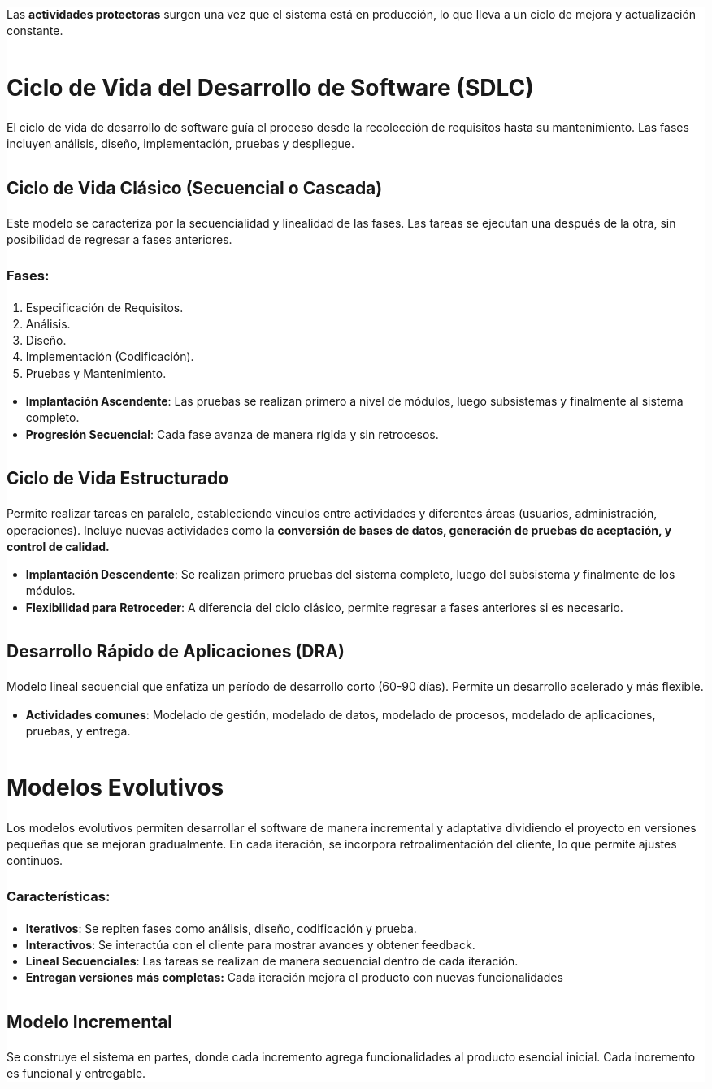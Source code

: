 Las **actividades protectoras** surgen una vez que el sistema está en producción, lo que lleva a un ciclo de mejora y actualización constante.

# Ciclo de Vida del Desarrollo de Software (SDLC)
El ciclo de vida de desarrollo de software guía el proceso desde la recolección de requisitos hasta su mantenimiento. Las fases incluyen análisis, diseño, implementación, pruebas y despliegue.

## Ciclo de Vida Clásico (Secuencial o Cascada)
Este modelo se caracteriza por la secuencialidad y linealidad de las fases. Las tareas se ejecutan una después de la otra, sin posibilidad de regresar a fases anteriores.

### Fases:
1. Especificación de Requisitos.
2. Análisis.
3. Diseño.
4. Implementación (Codificación).
5. Pruebas y Mantenimiento.

- **Implantación Ascendente**: Las pruebas se realizan primero a nivel de módulos, luego subsistemas y finalmente al sistema completo.
- **Progresión Secuencial**: Cada fase avanza de manera rígida y sin retrocesos.

## Ciclo de Vida Estructurado
Permite realizar tareas en paralelo, estableciendo vínculos entre actividades y diferentes áreas (usuarios, administración, operaciones). Incluye nuevas actividades como la **conversión de bases de datos, generación de pruebas de aceptación, y control de calidad.**

- **Implantación Descendente**: Se realizan primero pruebas del sistema completo, luego del subsistema y finalmente de los módulos.
- **Flexibilidad para Retroceder**: A diferencia del ciclo clásico, permite regresar a fases anteriores si es necesario.

## Desarrollo Rápido de Aplicaciones (DRA)
Modelo lineal secuencial que enfatiza un período de desarrollo corto (60-90 días). Permite un desarrollo acelerado y más flexible.

- **Actividades comunes**: Modelado de gestión, modelado de datos, modelado de procesos, modelado de aplicaciones, pruebas, y entrega.

# Modelos Evolutivos
Los modelos evolutivos permiten desarrollar el software de manera incremental y adaptativa dividiendo el proyecto en versiones pequeñas que se mejoran gradualmente. En cada iteración, se incorpora retroalimentación del cliente, lo que permite ajustes continuos.

### Características:
- **Iterativos**: Se repiten fases como análisis, diseño, codificación y prueba.
- **Interactivos**: Se interactúa con el cliente para mostrar avances y obtener feedback.
- **Lineal Secuenciales**: Las tareas se realizan de manera secuencial dentro de cada iteración.
- **Entregan versiones más completas:** Cada iteración mejora el producto con nuevas funcionalidades
## Modelo Incremental
Se construye el sistema en partes, donde cada incremento agrega funcionalidades al producto esencial inicial. Cada incremento es funcional y entregable.

